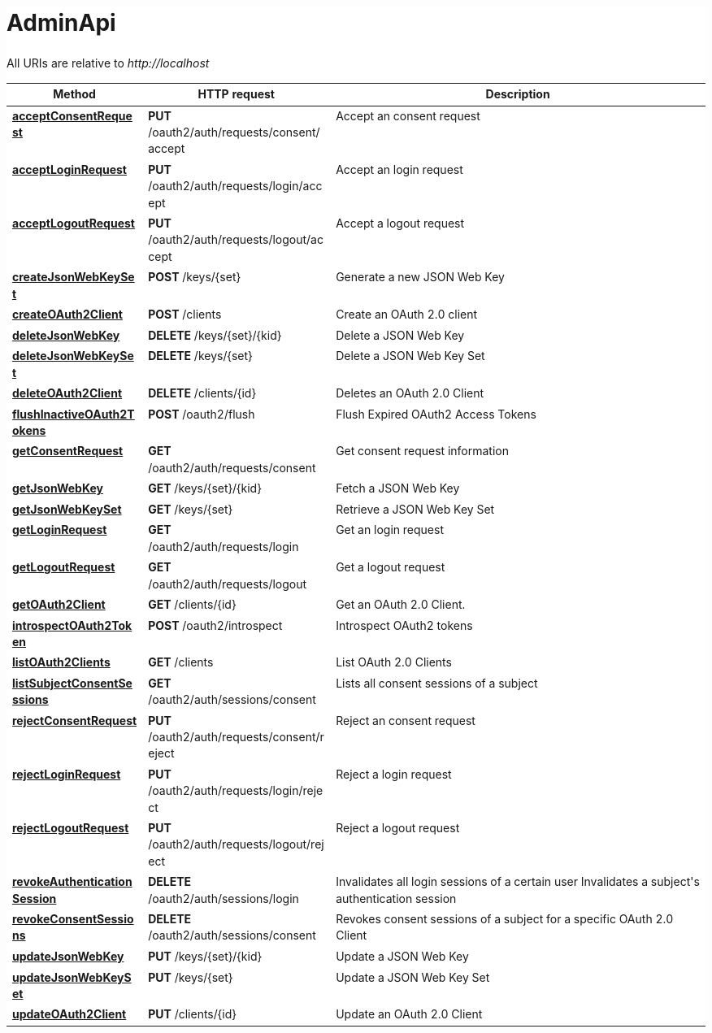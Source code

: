 # AdminApi

All URIs are relative to *http://localhost*

Method | HTTP request | Description
------------- | ------------- | -------------
[**acceptConsentRequest**](AdminApi.md#acceptConsentRequest) | **PUT** /oauth2/auth/requests/consent/accept | Accept an consent request
[**acceptLoginRequest**](AdminApi.md#acceptLoginRequest) | **PUT** /oauth2/auth/requests/login/accept | Accept an login request
[**acceptLogoutRequest**](AdminApi.md#acceptLogoutRequest) | **PUT** /oauth2/auth/requests/logout/accept | Accept a logout request
[**createJsonWebKeySet**](AdminApi.md#createJsonWebKeySet) | **POST** /keys/{set} | Generate a new JSON Web Key
[**createOAuth2Client**](AdminApi.md#createOAuth2Client) | **POST** /clients | Create an OAuth 2.0 client
[**deleteJsonWebKey**](AdminApi.md#deleteJsonWebKey) | **DELETE** /keys/{set}/{kid} | Delete a JSON Web Key
[**deleteJsonWebKeySet**](AdminApi.md#deleteJsonWebKeySet) | **DELETE** /keys/{set} | Delete a JSON Web Key Set
[**deleteOAuth2Client**](AdminApi.md#deleteOAuth2Client) | **DELETE** /clients/{id} | Deletes an OAuth 2.0 Client
[**flushInactiveOAuth2Tokens**](AdminApi.md#flushInactiveOAuth2Tokens) | **POST** /oauth2/flush | Flush Expired OAuth2 Access Tokens
[**getConsentRequest**](AdminApi.md#getConsentRequest) | **GET** /oauth2/auth/requests/consent | Get consent request information
[**getJsonWebKey**](AdminApi.md#getJsonWebKey) | **GET** /keys/{set}/{kid} | Fetch a JSON Web Key
[**getJsonWebKeySet**](AdminApi.md#getJsonWebKeySet) | **GET** /keys/{set} | Retrieve a JSON Web Key Set
[**getLoginRequest**](AdminApi.md#getLoginRequest) | **GET** /oauth2/auth/requests/login | Get an login request
[**getLogoutRequest**](AdminApi.md#getLogoutRequest) | **GET** /oauth2/auth/requests/logout | Get a logout request
[**getOAuth2Client**](AdminApi.md#getOAuth2Client) | **GET** /clients/{id} | Get an OAuth 2.0 Client.
[**introspectOAuth2Token**](AdminApi.md#introspectOAuth2Token) | **POST** /oauth2/introspect | Introspect OAuth2 tokens
[**listOAuth2Clients**](AdminApi.md#listOAuth2Clients) | **GET** /clients | List OAuth 2.0 Clients
[**listSubjectConsentSessions**](AdminApi.md#listSubjectConsentSessions) | **GET** /oauth2/auth/sessions/consent | Lists all consent sessions of a subject
[**rejectConsentRequest**](AdminApi.md#rejectConsentRequest) | **PUT** /oauth2/auth/requests/consent/reject | Reject an consent request
[**rejectLoginRequest**](AdminApi.md#rejectLoginRequest) | **PUT** /oauth2/auth/requests/login/reject | Reject a login request
[**rejectLogoutRequest**](AdminApi.md#rejectLogoutRequest) | **PUT** /oauth2/auth/requests/logout/reject | Reject a logout request
[**revokeAuthenticationSession**](AdminApi.md#revokeAuthenticationSession) | **DELETE** /oauth2/auth/sessions/login | Invalidates all login sessions of a certain user Invalidates a subject&#39;s authentication session
[**revokeConsentSessions**](AdminApi.md#revokeConsentSessions) | **DELETE** /oauth2/auth/sessions/consent | Revokes consent sessions of a subject for a specific OAuth 2.0 Client
[**updateJsonWebKey**](AdminApi.md#updateJsonWebKey) | **PUT** /keys/{set}/{kid} | Update a JSON Web Key
[**updateJsonWebKeySet**](AdminApi.md#updateJsonWebKeySet) | **PUT** /keys/{set} | Update a JSON Web Key Set
[**updateOAuth2Client**](AdminApi.md#updateOAuth2Client) | **PUT** /clients/{id} | Update an OAuth 2.0 Client
